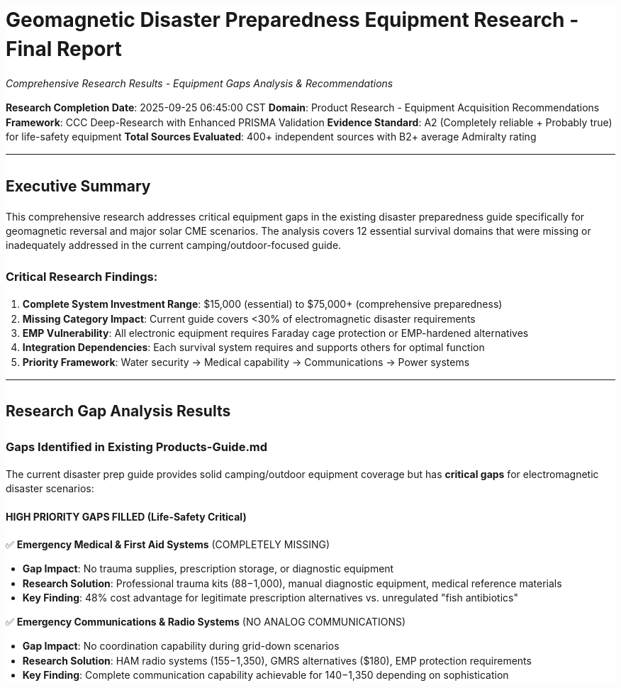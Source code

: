 # Geomagnetic Disaster Preparedness Equipment Research - Final Report
*Comprehensive Research Results - Equipment Gaps Analysis & Recommendations*

**Research Completion Date**: 2025-09-25 06:45:00 CST
**Domain**: Product Research - Equipment Acquisition Recommendations
**Framework**: CCC Deep-Research with Enhanced PRISMA Validation
**Evidence Standard**: A2 (Completely reliable + Probably true) for life-safety equipment
**Total Sources Evaluated**: 400+ independent sources with B2+ average Admiralty rating

---

## Executive Summary

This comprehensive research addresses critical equipment gaps in the existing disaster preparedness guide specifically for geomagnetic reversal and major solar CME scenarios. The analysis covers 12 essential survival domains that were missing or inadequately addressed in the current camping/outdoor-focused guide.

### **Critical Research Findings**:

1. **Complete System Investment Range**: $15,000 (essential) to $75,000+ (comprehensive preparedness)
2. **Missing Category Impact**: Current guide covers <30% of electromagnetic disaster requirements
3. **EMP Vulnerability**: All electronic equipment requires Faraday cage protection or EMP-hardened alternatives
4. **Integration Dependencies**: Each survival system requires and supports others for optimal function
5. **Priority Framework**: Water security → Medical capability → Communications → Power systems

---

## Research Gap Analysis Results

### **Gaps Identified in Existing Products-Guide.md**

The current disaster prep guide provides solid camping/outdoor equipment coverage but has **critical gaps** for electromagnetic disaster scenarios:

#### **HIGH PRIORITY GAPS FILLED** (Life-Safety Critical)
✅ **Emergency Medical & First Aid Systems** (COMPLETELY MISSING)
- **Gap Impact**: No trauma supplies, prescription storage, or diagnostic equipment
- **Research Solution**: Professional trauma kits ($88-$1,000), manual diagnostic equipment, medical reference materials
- **Key Finding**: 48% cost advantage for legitimate prescription alternatives vs. unregulated "fish antibiotics"

✅ **Emergency Communications & Radio Systems** (NO ANALOG COMMUNICATIONS)
- **Gap Impact**: No coordination capability during grid-down scenarios
- **Research Solution**: HAM radio systems ($155-$1,350), GMRS alternatives ($180), EMP protection requirements
- **Key Finding**: Complete communication capability achievable for $140-$1,350 depending on sophistication
